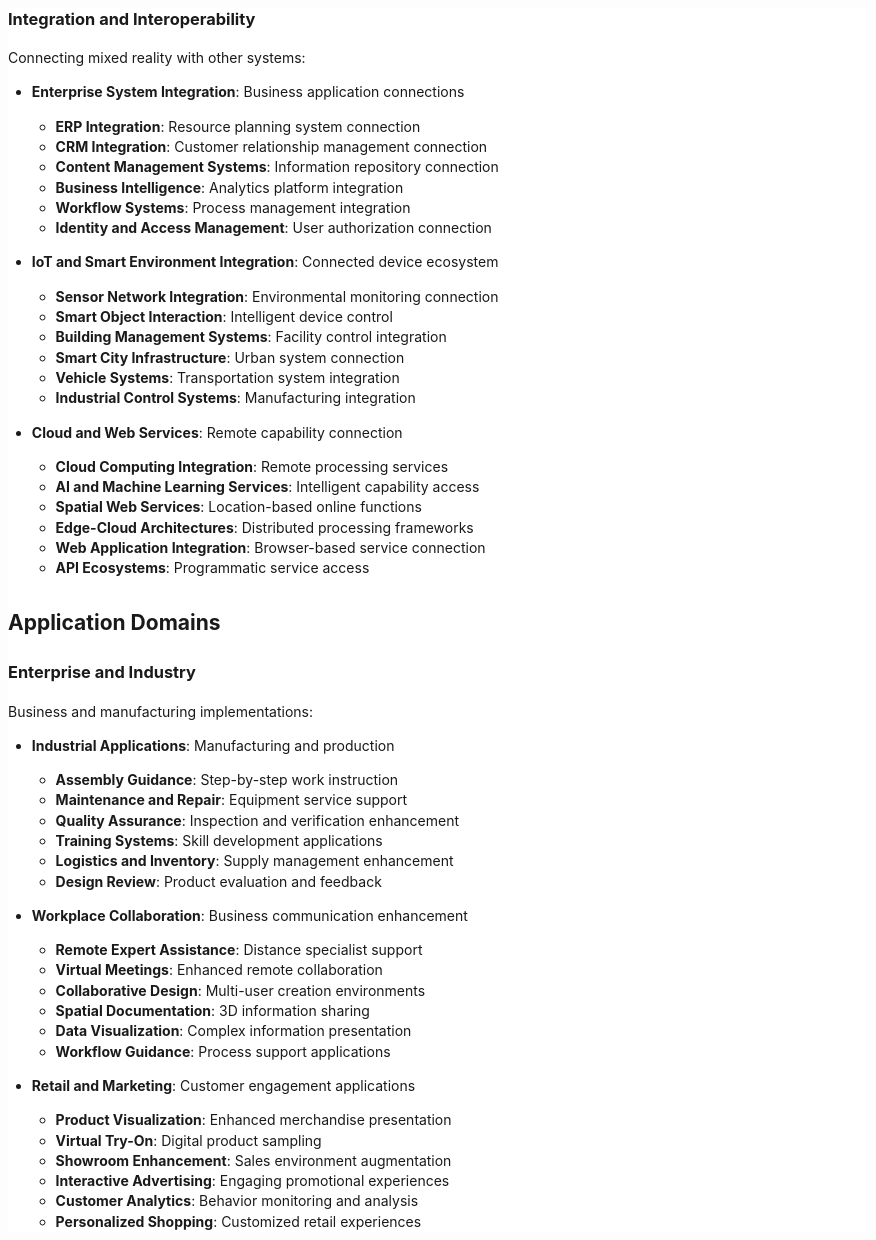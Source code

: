 ### Integration and Interoperability

Connecting mixed reality with other systems:

- **Enterprise System Integration**: Business application connections
  - **ERP Integration**: Resource planning system connection
  - **CRM Integration**: Customer relationship management connection
  - **Content Management Systems**: Information repository connection
  - **Business Intelligence**: Analytics platform integration
  - **Workflow Systems**: Process management integration
  - **Identity and Access Management**: User authorization connection

- **IoT and Smart Environment Integration**: Connected device ecosystem
  - **Sensor Network Integration**: Environmental monitoring connection
  - **Smart Object Interaction**: Intelligent device control
  - **Building Management Systems**: Facility control integration
  - **Smart City Infrastructure**: Urban system connection
  - **Vehicle Systems**: Transportation system integration
  - **Industrial Control Systems**: Manufacturing integration

- **Cloud and Web Services**: Remote capability connection
  - **Cloud Computing Integration**: Remote processing services
  - **AI and Machine Learning Services**: Intelligent capability access
  - **Spatial Web Services**: Location-based online functions
  - **Edge-Cloud Architectures**: Distributed processing frameworks
  - **Web Application Integration**: Browser-based service connection
  - **API Ecosystems**: Programmatic service access

## Application Domains

### Enterprise and Industry

Business and manufacturing implementations:

- **Industrial Applications**: Manufacturing and production
  - **Assembly Guidance**: Step-by-step work instruction
  - **Maintenance and Repair**: Equipment service support
  - **Quality Assurance**: Inspection and verification enhancement
  - **Training Systems**: Skill development applications
  - **Logistics and Inventory**: Supply management enhancement
  - **Design Review**: Product evaluation and feedback

- **Workplace Collaboration**: Business communication enhancement
  - **Remote Expert Assistance**: Distance specialist support
  - **Virtual Meetings**: Enhanced remote collaboration
  - **Collaborative Design**: Multi-user creation environments
  - **Spatial Documentation**: 3D information sharing
  - **Data Visualization**: Complex information presentation
  - **Workflow Guidance**: Process support applications

- **Retail and Marketing**: Customer engagement applications
  - **Product Visualization**: Enhanced merchandise presentation
  - **Virtual Try-On**: Digital product sampling
  - **Showroom Enhancement**: Sales environment augmentation
  - **Interactive Advertising**: Engaging promotional experiences
  - **Customer Analytics**: Behavior monitoring and analysis
  - **Personalized Shopping**: Customized retail experiences
